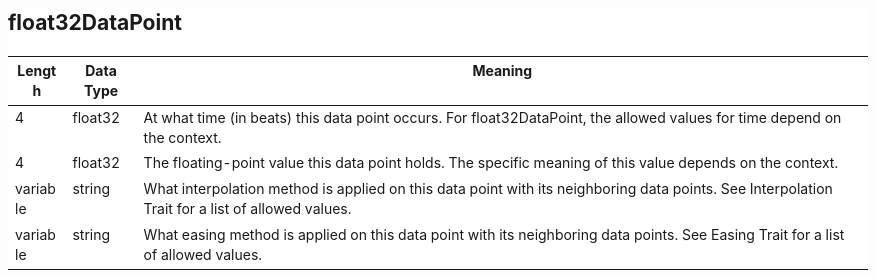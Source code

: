 ## float32DataPoint
|Length|	Data Type	|Meaning|
|-|-|-|
|4	|float32|	At what time (in beats) this data point occurs. For float32DataPoint, the allowed values for time depend on the context.|
|4	|float32|	The floating-point value this data point holds. The specific meaning of this value depends on the context.|
|variable|	string|	What interpolation method is applied on this data point with its neighboring data points. See Interpolation Trait for a list of allowed values.|
|variable|	string|	What easing method is applied on this data point with its neighboring data points. See Easing Trait for a list of allowed values. |